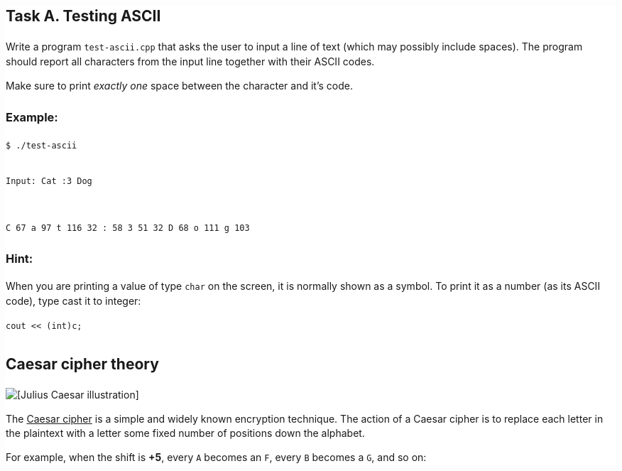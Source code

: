 <h2 id="task-a-testing-ascii">Task A. Testing ASCII<a class="anchorjs-link " href="#task-a-testing-ascii" aria-label="Anchor" data-anchorjs-icon="" style="font: 1em / 1 anchorjs-icons; padding-left: 0.375em;"></a></h2>

<p>Write a program <code class="language-plaintext highlighter-rouge">test-ascii.cpp</code> that asks the user to input a line of text (which may possibly include spaces).
The program should report all characters from the input line together with their ASCII codes.</p>

<p>Make sure to print <em>exactly one</em> space between the character and it’s code.</p>

<h3 id="example">Example:<a class="anchorjs-link " href="#example" aria-label="Anchor" data-anchorjs-icon="" style="font: 1em / 1 anchorjs-icons; padding-left: 0.375em;"></a></h3>

<div class="language-plaintext highlighter-rouge"><div class="highlight"><pre class="highlight"><code>$ ./test-ascii

Input: Cat :3 Dog

C 67
a 97
t 116
  32
: 58
3 51
  32
D 68
o 111
g 103
</code></pre></div></div>

<h3 id="hint">Hint:<a class="anchorjs-link " href="#hint" aria-label="Anchor" data-anchorjs-icon="" style="font: 1em / 1 anchorjs-icons; padding-left: 0.375em;"></a></h3>
<p>When you are printing a value of type <code class="language-plaintext highlighter-rouge">char</code> on the screen, it is normally shown as a symbol. 
To print it as a number (as its ASCII code), type cast it to integer:</p>

<div class="language-c++ highlighter-rouge"><div class="highlight"><pre class="highlight"><code><span class="n">cout</span> <span class="o">&lt;&lt;</span> <span class="p">(</span><span class="kt">int</span><span class="p">)</span><span class="n">c</span><span class="p">;</span>
</code></pre></div></div>

<h2 id="caesar-cipher-theory">Caesar cipher theory<a class="anchorjs-link " href="#caesar-cipher-theory" aria-label="Anchor" data-anchorjs-icon="" style="font: 1em / 1 anchorjs-icons; padding-left: 0.375em;"></a></h2>

<p><img src="Lab%206_files/VVrMyWm.jpg" alt="[Julius Caesar illustration]" class="centered"></p>

<p>The <a href="https://en.wikipedia.org/wiki/Caesar_cipher">Caesar cipher</a> is a simple and widely known encryption technique. The action of a Caesar cipher 
is to replace each letter in the plaintext with a letter some fixed number of positions down the alphabet.</p>

<p>For example, when the shift is <strong>+5</strong>, every <code class="language-plaintext highlighter-rouge">A</code> becomes an <code class="language-plaintext highlighter-rouge">F</code>, every <code class="language-plaintext highlighter-rouge">B</code> becomes a <code class="language-plaintext highlighter-rouge">G</code>, and so on:</p>
